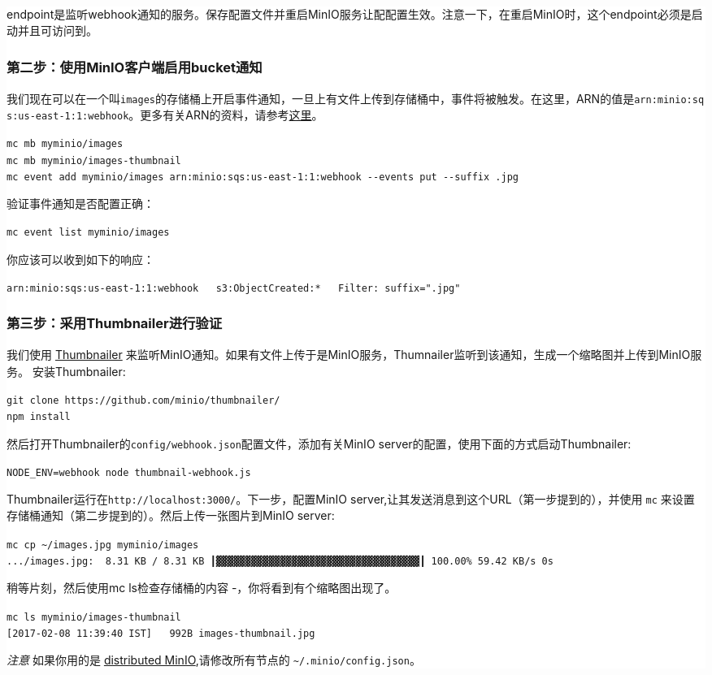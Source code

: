 endpoint是监听webhook通知的服务。保存配置文件并重启MinIO服务让配配置生效。注意一下，在重启MinIO时，这个endpoint必须是启动并且可访问到。

### 第二步：使用MinIO客户端启用bucket通知

我们现在可以在一个叫`images`的存储桶上开启事件通知，一旦上有文件上传到存储桶中，事件将被触发。在这里，ARN的值是`arn:minio:sqs:us-east-1:1:webhook`。更多有关ARN的资料，请参考[这里](http://docs.aws.amazon.com/general/latest/gr/aws-arns-and-namespaces.html)。

```
mc mb myminio/images
mc mb myminio/images-thumbnail
mc event add myminio/images arn:minio:sqs:us-east-1:1:webhook --events put --suffix .jpg
```

验证事件通知是否配置正确：

```
mc event list myminio/images
```

你应该可以收到如下的响应：

```
arn:minio:sqs:us-east-1:1:webhook   s3:ObjectCreated:*   Filter: suffix=".jpg"
```

### 第三步：采用Thumbnailer进行验证

我们使用 [Thumbnailer](https://github.com/minio/thumbnailer) 来监听MinIO通知。如果有文件上传于是MinIO服务，Thumnailer监听到该通知，生成一个缩略图并上传到MinIO服务。 安装Thumbnailer:

```
git clone https://github.com/minio/thumbnailer/
npm install
```

然后打开Thumbnailer的`config/webhook.json`配置文件，添加有关MinIO server的配置，使用下面的方式启动Thumbnailer:

```
NODE_ENV=webhook node thumbnail-webhook.js
```

Thumbnailer运行在`http://localhost:3000/`。下一步，配置MinIO server,让其发送消息到这个URL（第一步提到的），并使用 `mc` 来设置存储桶通知（第二步提到的）。然后上传一张图片到MinIO server:

```
mc cp ~/images.jpg myminio/images
.../images.jpg:  8.31 KB / 8.31 KB ┃▓▓▓▓▓▓▓▓▓▓▓▓▓▓▓▓▓▓▓▓▓▓▓▓▓▓▓▓▓▓▓▓▓▓▓┃ 100.00% 59.42 KB/s 0s
```

稍等片刻，然后使用mc ls检查存储桶的内容 -，你将看到有个缩略图出现了。

```
mc ls myminio/images-thumbnail
[2017-02-08 11:39:40 IST]   992B images-thumbnail.jpg
```

*注意* 如果你用的是 [distributed MinIO](http://docs.minio.org.cn/docs/master/distributed-minio-quickstart-guide),请修改所有节点的 `~/.minio/config.json`。